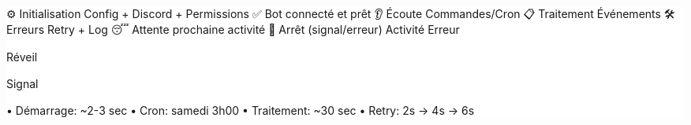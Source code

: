   
  <rect x="180" y="80" width="140" height="40" class="process"/>
  <text x="250" y="97" class="label">⚙️ Initialisation</text>
  <text x="250" y="107" class="small">Config + Discord + Permissions</text>
  
  
  <rect x="180" y="140" width="140" height="30" class="action"/>
  <text x="250" y="157" class="label">✅ Bot connecté et prêt</text>
  
  
  <rect x="50" y="200" width="100" height="40" class="process"/>
  <text x="100" y="217" class="label">👂 Écoute</text>
  <text x="100" y="227" class="small">Commandes/Cron</text>
  
  
  <rect x="200" y="200" width="100" height="40" class="action"/>
  <text x="250" y="217" class="label">📋 Traitement</text>
  <text x="250" y="227" class="small">Événements</text>
  
  
  <rect x="350" y="200" width="100" height="40" class="error"/>
  <text x="400" y="217" class="label">🛠️ Erreurs</text>
  <text x="400" y="227" class="small">Retry + Log</text>
  
  
  <rect x="200" y="280" width="100" height="30" class="sleep"/>
  <text x="250" y="297" class="label">😴 Attente prochaine activité</text>
  
  
  <ellipse cx="80" cy="320" rx="50" ry="20" class="error"/>
  <text x="80" y="317" class="small" fill="white">🛑 Arrêt</text>
  <text x="80" y="327" class="small" fill="white">(signal/erreur)</text>
  
  
  <line x1="250" y1="70" x2="250" y2="80" class="arrow"/>
  <line x1="250" y1="120" x2="250" y2="140" class="arrow"/>
  <line x1="250" y1="170" x2="100" y2="200" class="arrow"/>
  
  
  <line x1="150" y1="220" x2="200" y2="220" class="arrow"/>
  <text x="175" y="215" class="small">Activité</text>
  
  
  <line x1="300" y1="220" x2="350" y2="220" class="arrow"/>
  <text x="325" y="215" class="small">Erreur</text>
  
  
  <line x1="250" y1="240" x2="250" y2="280" class="arrow"/>
  <line x1="400" y1="240" x2="250" y2="280" class="arrow"/>
  
  
  <path d="M 200,295 Q 150,300 120,270 Q 90,240 95,220" 
        fill="none" stroke="#666" stroke-width="2" marker-end="url(#arrowhead)"/>
  <text x="140" y="275" class="small">Réveil</text>
  
  
  <line x1="150" y1="240" x2="80" y2="300" class="arrow" stroke="#f44336"/>
  <text x="105" y="275" class="small" fill="#f44336">Signal</text>
  
  
  <text x="360" y="50" class="small" fill="#666">• Démarrage: ~2-3 sec</text>
  <text x="360" y="65" class="small" fill="#666">• Cron: samedi 3h00</text>
  <text x="360" y="80" class="small" fill="#666">• Traitement: ~30 sec</text>
  <text x="360" y="95" class="small" fill="#666">• Retry: 2s → 4s → 6s</text>
</svg>
</a>

